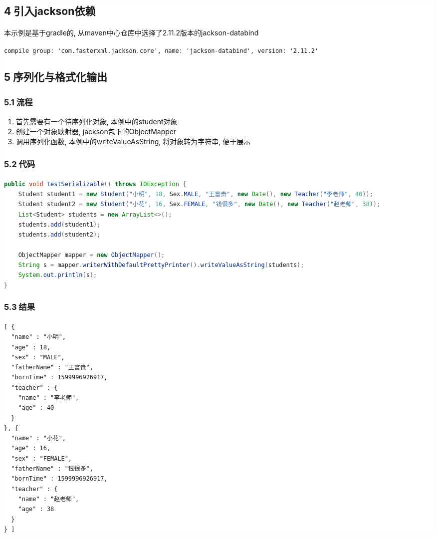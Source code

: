 ## 4 引入jackson依赖
本示例是基于gradle的, 从maven中心仓库中选择了2.11.2版本的jackson-databind
```
compile group: 'com.fasterxml.jackson.core', name: 'jackson-databind', version: '2.11.2'
```

## 5 序列化与格式化输出

### 5.1 流程
1. 首先需要有一个待序列化对象, 本例中的student对象
2. 创建一个对象映射器, jackson包下的ObjectMapper
3. 调用序列化函数, 本例中的writeValueAsString, 将对象转为字符串, 便于展示

### 5.2 代码
```java
public void testSerializable() throws IOException {
    Student student1 = new Student("小明", 18, Sex.MALE, "王富贵", new Date(), new Teacher("李老师", 40));
    Student student2 = new Student("小花", 16, Sex.FEMALE, "钱很多", new Date(), new Teacher("赵老师", 38));
    List<Student> students = new ArrayList<>();
    students.add(student1);
    students.add(student2);

    ObjectMapper mapper = new ObjectMapper();
    String s = mapper.writerWithDefaultPrettyPrinter().writeValueAsString(students);
    System.out.println(s);
}
```

### 5.3 结果
```shell script
[ {
  "name" : "小明",
  "age" : 18,
  "sex" : "MALE",
  "fatherName" : "王富贵",
  "bornTime" : 1599996926917,
  "teacher" : {
    "name" : "李老师",
    "age" : 40
  }
}, {
  "name" : "小花",
  "age" : 16,
  "sex" : "FEMALE",
  "fatherName" : "钱很多",
  "bornTime" : 1599996926917,
  "teacher" : {
    "name" : "赵老师",
    "age" : 38
  }
} ]
```
